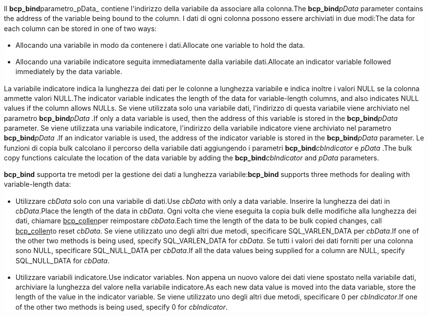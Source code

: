  <span data-ttu-id="6843a-107">Il **bcp_bind**parametro_pData_ contiene l'indirizzo della variabile da associare alla colonna.</span><span class="sxs-lookup"><span data-stu-id="6843a-107">The **bcp_bind**_pData_ parameter contains the address of the variable being bound to the column.</span></span> <span data-ttu-id="6843a-108">I dati di ogni colonna possono essere archiviati in due modi:</span><span class="sxs-lookup"><span data-stu-id="6843a-108">The data for each column can be stored in one of two ways:</span></span>  
  
-   <span data-ttu-id="6843a-109">Allocando una variabile in modo da contenere i dati.</span><span class="sxs-lookup"><span data-stu-id="6843a-109">Allocate one variable to hold the data.</span></span>  
  
-   <span data-ttu-id="6843a-110">Allocando una variabile indicatore seguita immediatamente dalla variabile dati.</span><span class="sxs-lookup"><span data-stu-id="6843a-110">Allocate an indicator variable followed immediately by the data variable.</span></span>  
  
 <span data-ttu-id="6843a-111">La variabile indicatore indica la lunghezza dei dati per le colonne a lunghezza variabile e indica inoltre i valori NULL se la colonna ammette valori NULL.</span><span class="sxs-lookup"><span data-stu-id="6843a-111">The indicator variable indicates the length of the data for variable-length columns, and also indicates NULL values if the column allows NULLs.</span></span> <span data-ttu-id="6843a-112">Se viene utilizzata solo una variabile dati, l'indirizzo di questa variabile viene archiviato nel parametro **bcp_bind**_pData_ .</span><span class="sxs-lookup"><span data-stu-id="6843a-112">If only a data variable is used, then the address of this variable is stored in the **bcp_bind**_pData_ parameter.</span></span> <span data-ttu-id="6843a-113">Se viene utilizzata una variabile indicatore, l'indirizzo della variabile indicatore viene archiviato nel parametro **bcp_bind**_pData_ .</span><span class="sxs-lookup"><span data-stu-id="6843a-113">If an indicator variable is used, the address of the indicator variable is stored in the **bcp_bind**_pData_ parameter.</span></span> <span data-ttu-id="6843a-114">Le funzioni di copia bulk calcolano il percorso della variabile dati aggiungendo i parametri **bcp_bind**_cbIndicator_ e *pData* .</span><span class="sxs-lookup"><span data-stu-id="6843a-114">The bulk copy functions calculate the location of the data variable by adding the **bcp_bind**_cbIndicator_ and *pData* parameters.</span></span>  
  
 <span data-ttu-id="6843a-115">**bcp_bind** supporta tre metodi per la gestione dei dati a lunghezza variabile:</span><span class="sxs-lookup"><span data-stu-id="6843a-115">**bcp_bind** supports three methods for dealing with variable-length data:</span></span>  
  
-   <span data-ttu-id="6843a-116">Utilizzare *cbData* solo con una variabile di dati.</span><span class="sxs-lookup"><span data-stu-id="6843a-116">Use *cbData* with only a data variable.</span></span> <span data-ttu-id="6843a-117">Inserire la lunghezza dei dati in *cbData*.</span><span class="sxs-lookup"><span data-stu-id="6843a-117">Place the length of the data in *cbData*.</span></span> <span data-ttu-id="6843a-118">Ogni volta che viene eseguita la copia bulk delle modifiche alla lunghezza dei dati, chiamare [bcp_collen](../native-client-odbc-extensions-bulk-copy-functions/bcp-collen.md)per reimpostare *cbData*.</span><span class="sxs-lookup"><span data-stu-id="6843a-118">Each time the length of the data to be bulk copied changes, call [bcp_collen](../native-client-odbc-extensions-bulk-copy-functions/bcp-collen.md)to reset *cbData*.</span></span> <span data-ttu-id="6843a-119">Se viene utilizzato uno degli altri due metodi, specificare SQL_VARLEN_DATA per *cbData*.</span><span class="sxs-lookup"><span data-stu-id="6843a-119">If one of the other two methods is being used, specify SQL_VARLEN_DATA for *cbData*.</span></span> <span data-ttu-id="6843a-120">Se tutti i valori dei dati forniti per una colonna sono NULL, specificare SQL_NULL_DATA per *cbData*.</span><span class="sxs-lookup"><span data-stu-id="6843a-120">If all the data values being supplied for a column are NULL, specify SQL_NULL_DATA for *cbData*.</span></span>  
  
-   <span data-ttu-id="6843a-121">Utilizzare variabili indicatore.</span><span class="sxs-lookup"><span data-stu-id="6843a-121">Use indicator variables.</span></span> <span data-ttu-id="6843a-122">Non appena un nuovo valore dei dati viene spostato nella variabile dati, archiviare la lunghezza del valore nella variabile indicatore.</span><span class="sxs-lookup"><span data-stu-id="6843a-122">As each new data value is moved into the data variable, store the length of the value in the indicator variable.</span></span> <span data-ttu-id="6843a-123">Se viene utilizzato uno degli altri due metodi, specificare 0 per *cbIndicator*.</span><span class="sxs-lookup"><span data-stu-id="6843a-123">If one of the other two methods is being used, specify 0 for *cbIndicator*.</span></span>  
  